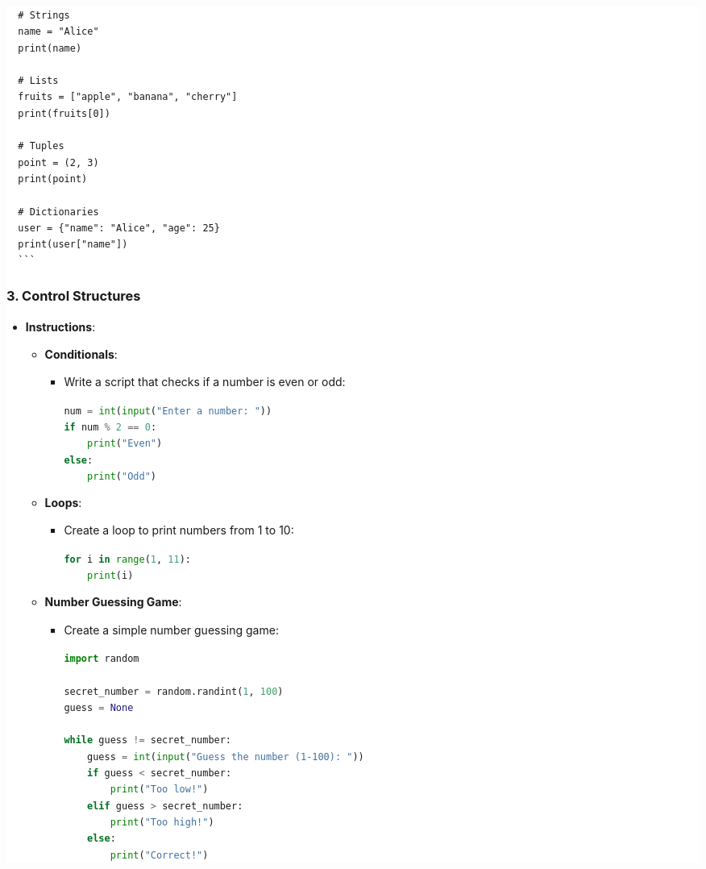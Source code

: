       # Strings
      name = "Alice"
      print(name)

      # Lists
      fruits = ["apple", "banana", "cherry"]
      print(fruits[0])

      # Tuples
      point = (2, 3)
      print(point)

      # Dictionaries
      user = {"name": "Alice", "age": 25}
      print(user["name"])
      ```

### 3. Control Structures

- **Instructions**:

  - **Conditionals**:
    - Write a script that checks if a number is even or odd:
      ```python
      num = int(input("Enter a number: "))
      if num % 2 == 0:
          print("Even")
      else:
          print("Odd")
      ```
  - **Loops**:

    - Create a loop to print numbers from 1 to 10:
      ```python
      for i in range(1, 11):
          print(i)
      ```

  - **Number Guessing Game**:

    - Create a simple number guessing game:

      ```python
      import random

      secret_number = random.randint(1, 100)
      guess = None

      while guess != secret_number:
          guess = int(input("Guess the number (1-100): "))
          if guess < secret_number:
              print("Too low!")
          elif guess > secret_number:
              print("Too high!")
          else:
              print("Correct!")
      ```
